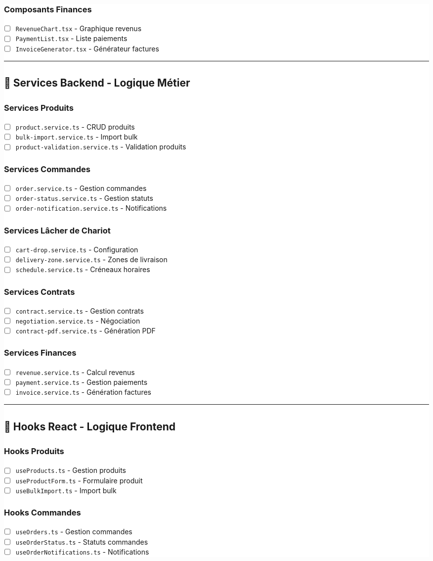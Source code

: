 ### Composants Finances
- [ ] `RevenueChart.tsx` - Graphique revenus
- [ ] `PaymentList.tsx` - Liste paiements
- [ ] `InvoiceGenerator.tsx` - Générateur factures

---

## 🔧 **Services Backend - Logique Métier**

### Services Produits
- [ ] `product.service.ts` - CRUD produits
- [ ] `bulk-import.service.ts` - Import bulk
- [ ] `product-validation.service.ts` - Validation produits

### Services Commandes
- [ ] `order.service.ts` - Gestion commandes
- [ ] `order-status.service.ts` - Gestion statuts
- [ ] `order-notification.service.ts` - Notifications

### Services Lâcher de Chariot
- [ ] `cart-drop.service.ts` - Configuration
- [ ] `delivery-zone.service.ts` - Zones de livraison
- [ ] `schedule.service.ts` - Créneaux horaires

### Services Contrats
- [ ] `contract.service.ts` - Gestion contrats
- [ ] `negotiation.service.ts` - Négociation
- [ ] `contract-pdf.service.ts` - Génération PDF

### Services Finances
- [ ] `revenue.service.ts` - Calcul revenus
- [ ] `payment.service.ts` - Gestion paiements
- [ ] `invoice.service.ts` - Génération factures

---

## 📱 **Hooks React - Logique Frontend**

### Hooks Produits
- [ ] `useProducts.ts` - Gestion produits
- [ ] `useProductForm.ts` - Formulaire produit
- [ ] `useBulkImport.ts` - Import bulk

### Hooks Commandes
- [ ] `useOrders.ts` - Gestion commandes
- [ ] `useOrderStatus.ts` - Statuts commandes
- [ ] `useOrderNotifications.ts` - Notifications
